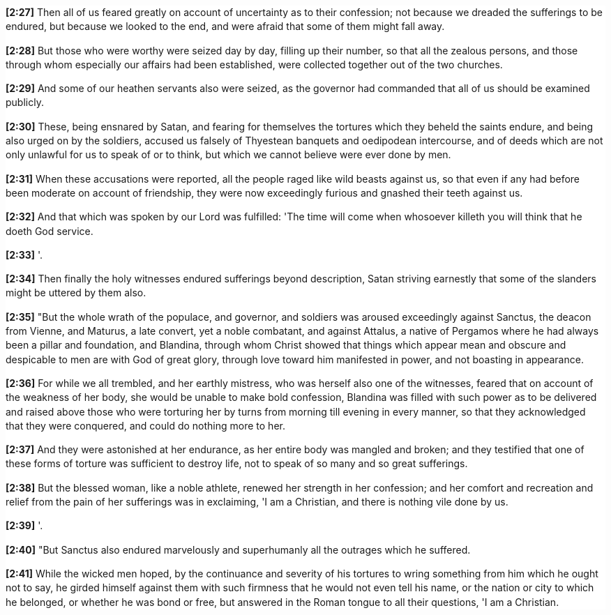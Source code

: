 **[2:27]** Then all of us feared greatly on account of uncertainty as to their confession; not because we dreaded the sufferings to be endured, but because we looked to the end, and were afraid that some of them might fall away.

**[2:28]** But those who were worthy were seized day by day, filling up their number, so that all the zealous persons, and those through whom especially our affairs had been established, were collected together out of the two churches.

**[2:29]** And some of our heathen servants also were seized, as the governor had commanded that all of us should be examined publicly.

**[2:30]** These, being ensnared by Satan, and fearing for themselves the tortures which they beheld the saints endure, and being also urged on by the soldiers, accused us falsely of Thyestean banquets and oedipodean intercourse, and of deeds which are not only unlawful for us to speak of or to think, but which we cannot believe were ever done by men.

**[2:31]** When these accusations were reported, all the people raged like wild beasts against us, so that even if any had before been moderate on account of friendship, they were now exceedingly furious and gnashed their teeth against us.

**[2:32]** And that which was spoken by our Lord was fulfilled: 'The time will come when whosoever killeth you will think that he doeth God service.

**[2:33]** '.

**[2:34]** Then finally the holy witnesses endured sufferings beyond description, Satan striving earnestly that some of the slanders might be uttered by them also.

**[2:35]** "But the whole wrath of the populace, and governor, and soldiers was aroused exceedingly against Sanctus, the deacon from Vienne, and Maturus, a late convert, yet a noble combatant, and against Attalus, a native of Pergamos where he had always been a pillar and foundation, and Blandina, through whom Christ showed that things which appear mean and obscure and despicable to men are with God of great glory, through love toward him manifested in power, and not boasting in appearance.

**[2:36]** For while we all trembled, and her earthly mistress, who was herself also one of the witnesses, feared that on account of the weakness of her body, she would be unable to make bold confession, Blandina was filled with such power as to be delivered and raised above those who were torturing her by turns from morning till evening in every manner, so that they acknowledged that they were conquered, and could do nothing more to her.

**[2:37]** And they were astonished at her endurance, as her entire body was mangled and broken; and they testified that one of these forms of torture was sufficient to destroy life, not to speak of so many and so great sufferings.

**[2:38]** But the blessed woman, like a noble athlete, renewed her strength in her confession; and her comfort and recreation and relief from the pain of her sufferings was in exclaiming, 'I am a Christian, and there is nothing vile done by us.

**[2:39]** '.

**[2:40]** "But Sanctus also endured marvelously and superhumanly all the outrages which he suffered.

**[2:41]** While the wicked men hoped, by the continuance and severity of his tortures to wring something from him which he ought not to say, he girded himself against them with such firmness that he would not even tell his name, or the nation or city to which he belonged, or whether he was bond or free, but answered in the Roman tongue to all their questions, 'I am a Christian.
